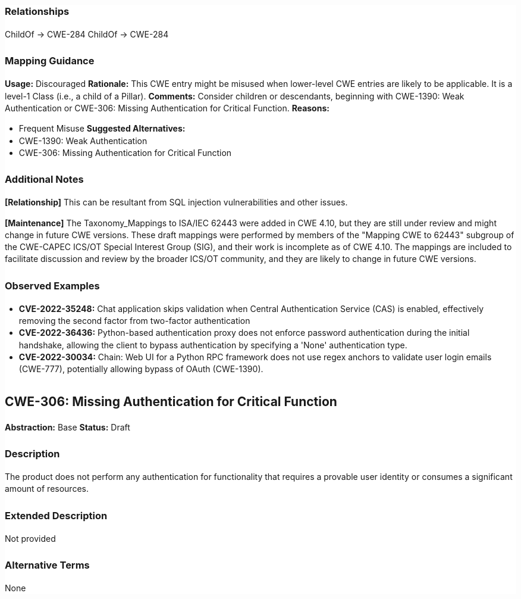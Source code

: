 ### Relationships
ChildOf -> CWE-284
ChildOf -> CWE-284

### Mapping Guidance
**Usage:** Discouraged
**Rationale:** This CWE entry might be misused when lower-level CWE entries are likely to be applicable. It is a level-1 Class (i.e., a child of a Pillar).
**Comments:** Consider children or descendants, beginning with CWE-1390: Weak Authentication or CWE-306: Missing Authentication for Critical Function.
**Reasons:**
- Frequent Misuse
**Suggested Alternatives:**
- CWE-1390: Weak Authentication
- CWE-306: Missing Authentication for Critical Function


### Additional Notes
**[Relationship]** This can be resultant from SQL injection vulnerabilities and other issues.

**[Maintenance]** The Taxonomy_Mappings to ISA/IEC 62443 were added in CWE 4.10, but they are still under review and might change in future CWE versions. These draft mappings were performed by members of the "Mapping CWE to 62443" subgroup of the CWE-CAPEC ICS/OT Special Interest Group (SIG), and their work is incomplete as of CWE 4.10. The mappings are included to facilitate discussion and review by the broader ICS/OT community, and they are likely to change in future CWE versions.



### Observed Examples
- **CVE-2022-35248:** Chat application skips validation when Central Authentication Service (CAS) is enabled, effectively removing the second factor from two-factor authentication
- **CVE-2022-36436:** Python-based authentication proxy does not enforce password authentication during the initial handshake, allowing the client to bypass authentication by specifying a 'None' authentication type.
- **CVE-2022-30034:** Chain: Web UI for a Python RPC framework does not use regex anchors to validate user login emails (CWE-777), potentially allowing bypass of OAuth (CWE-1390).




## CWE-306: Missing Authentication for Critical Function
**Abstraction:** Base
**Status:** Draft

### Description
The product does not perform any authentication for functionality that requires a provable user identity or consumes a significant amount of resources.

### Extended Description
Not provided

### Alternative Terms
None
